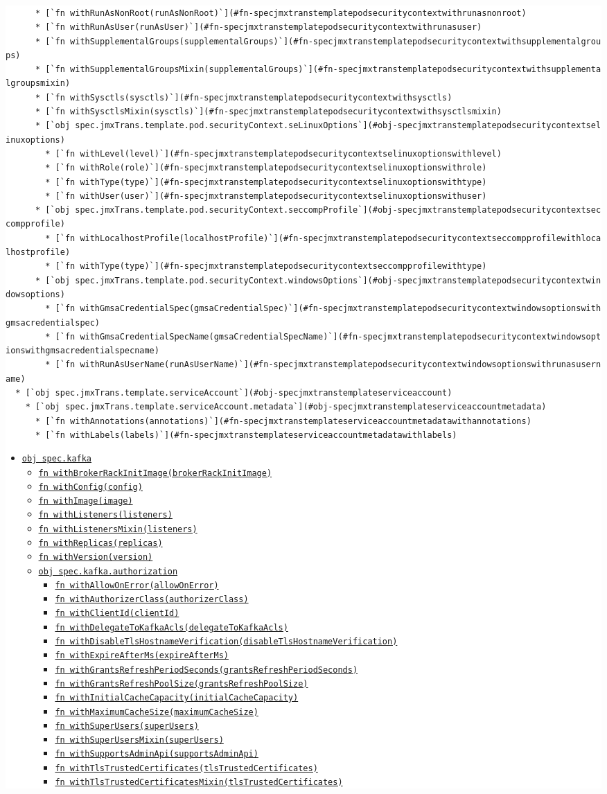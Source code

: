           * [`fn withRunAsNonRoot(runAsNonRoot)`](#fn-specjmxtranstemplatepodsecuritycontextwithrunasnonroot)
          * [`fn withRunAsUser(runAsUser)`](#fn-specjmxtranstemplatepodsecuritycontextwithrunasuser)
          * [`fn withSupplementalGroups(supplementalGroups)`](#fn-specjmxtranstemplatepodsecuritycontextwithsupplementalgroups)
          * [`fn withSupplementalGroupsMixin(supplementalGroups)`](#fn-specjmxtranstemplatepodsecuritycontextwithsupplementalgroupsmixin)
          * [`fn withSysctls(sysctls)`](#fn-specjmxtranstemplatepodsecuritycontextwithsysctls)
          * [`fn withSysctlsMixin(sysctls)`](#fn-specjmxtranstemplatepodsecuritycontextwithsysctlsmixin)
          * [`obj spec.jmxTrans.template.pod.securityContext.seLinuxOptions`](#obj-specjmxtranstemplatepodsecuritycontextselinuxoptions)
            * [`fn withLevel(level)`](#fn-specjmxtranstemplatepodsecuritycontextselinuxoptionswithlevel)
            * [`fn withRole(role)`](#fn-specjmxtranstemplatepodsecuritycontextselinuxoptionswithrole)
            * [`fn withType(type)`](#fn-specjmxtranstemplatepodsecuritycontextselinuxoptionswithtype)
            * [`fn withUser(user)`](#fn-specjmxtranstemplatepodsecuritycontextselinuxoptionswithuser)
          * [`obj spec.jmxTrans.template.pod.securityContext.seccompProfile`](#obj-specjmxtranstemplatepodsecuritycontextseccompprofile)
            * [`fn withLocalhostProfile(localhostProfile)`](#fn-specjmxtranstemplatepodsecuritycontextseccompprofilewithlocalhostprofile)
            * [`fn withType(type)`](#fn-specjmxtranstemplatepodsecuritycontextseccompprofilewithtype)
          * [`obj spec.jmxTrans.template.pod.securityContext.windowsOptions`](#obj-specjmxtranstemplatepodsecuritycontextwindowsoptions)
            * [`fn withGmsaCredentialSpec(gmsaCredentialSpec)`](#fn-specjmxtranstemplatepodsecuritycontextwindowsoptionswithgmsacredentialspec)
            * [`fn withGmsaCredentialSpecName(gmsaCredentialSpecName)`](#fn-specjmxtranstemplatepodsecuritycontextwindowsoptionswithgmsacredentialspecname)
            * [`fn withRunAsUserName(runAsUserName)`](#fn-specjmxtranstemplatepodsecuritycontextwindowsoptionswithrunasusername)
      * [`obj spec.jmxTrans.template.serviceAccount`](#obj-specjmxtranstemplateserviceaccount)
        * [`obj spec.jmxTrans.template.serviceAccount.metadata`](#obj-specjmxtranstemplateserviceaccountmetadata)
          * [`fn withAnnotations(annotations)`](#fn-specjmxtranstemplateserviceaccountmetadatawithannotations)
          * [`fn withLabels(labels)`](#fn-specjmxtranstemplateserviceaccountmetadatawithlabels)
  * [`obj spec.kafka`](#obj-speckafka)
    * [`fn withBrokerRackInitImage(brokerRackInitImage)`](#fn-speckafkawithbrokerrackinitimage)
    * [`fn withConfig(config)`](#fn-speckafkawithconfig)
    * [`fn withImage(image)`](#fn-speckafkawithimage)
    * [`fn withListeners(listeners)`](#fn-speckafkawithlisteners)
    * [`fn withListenersMixin(listeners)`](#fn-speckafkawithlistenersmixin)
    * [`fn withReplicas(replicas)`](#fn-speckafkawithreplicas)
    * [`fn withVersion(version)`](#fn-speckafkawithversion)
    * [`obj spec.kafka.authorization`](#obj-speckafkaauthorization)
      * [`fn withAllowOnError(allowOnError)`](#fn-speckafkaauthorizationwithallowonerror)
      * [`fn withAuthorizerClass(authorizerClass)`](#fn-speckafkaauthorizationwithauthorizerclass)
      * [`fn withClientId(clientId)`](#fn-speckafkaauthorizationwithclientid)
      * [`fn withDelegateToKafkaAcls(delegateToKafkaAcls)`](#fn-speckafkaauthorizationwithdelegatetokafkaacls)
      * [`fn withDisableTlsHostnameVerification(disableTlsHostnameVerification)`](#fn-speckafkaauthorizationwithdisabletlshostnameverification)
      * [`fn withExpireAfterMs(expireAfterMs)`](#fn-speckafkaauthorizationwithexpireafterms)
      * [`fn withGrantsRefreshPeriodSeconds(grantsRefreshPeriodSeconds)`](#fn-speckafkaauthorizationwithgrantsrefreshperiodseconds)
      * [`fn withGrantsRefreshPoolSize(grantsRefreshPoolSize)`](#fn-speckafkaauthorizationwithgrantsrefreshpoolsize)
      * [`fn withInitialCacheCapacity(initialCacheCapacity)`](#fn-speckafkaauthorizationwithinitialcachecapacity)
      * [`fn withMaximumCacheSize(maximumCacheSize)`](#fn-speckafkaauthorizationwithmaximumcachesize)
      * [`fn withSuperUsers(superUsers)`](#fn-speckafkaauthorizationwithsuperusers)
      * [`fn withSuperUsersMixin(superUsers)`](#fn-speckafkaauthorizationwithsuperusersmixin)
      * [`fn withSupportsAdminApi(supportsAdminApi)`](#fn-speckafkaauthorizationwithsupportsadminapi)
      * [`fn withTlsTrustedCertificates(tlsTrustedCertificates)`](#fn-speckafkaauthorizationwithtlstrustedcertificates)
      * [`fn withTlsTrustedCertificatesMixin(tlsTrustedCertificates)`](#fn-speckafkaauthorizationwithtlstrustedcertificatesmixin)